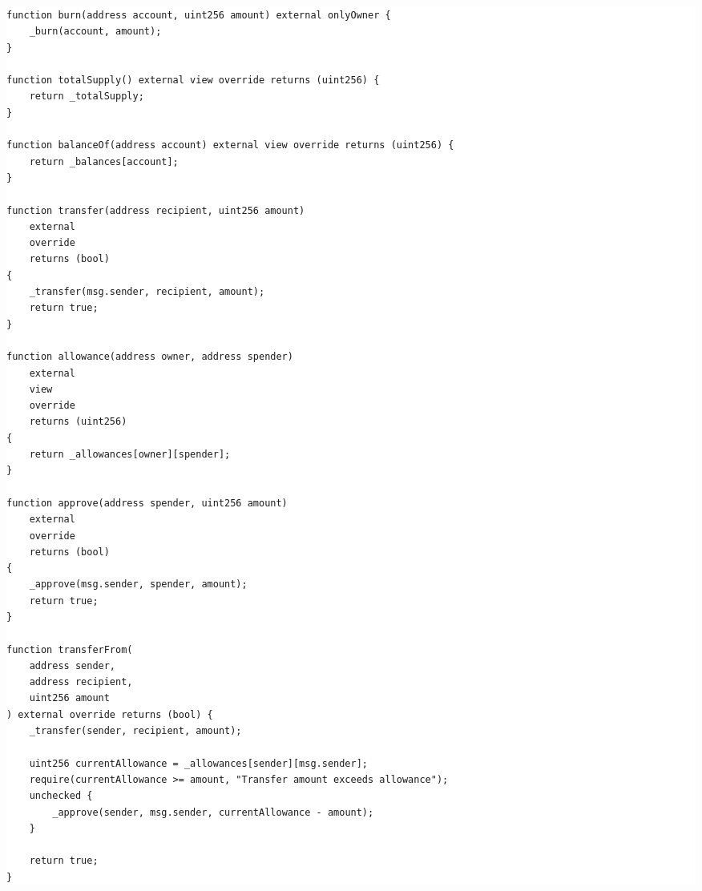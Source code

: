     function burn(address account, uint256 amount) external onlyOwner {
        _burn(account, amount);
    }
    
    function totalSupply() external view override returns (uint256) {
        return _totalSupply;
    }
    
    function balanceOf(address account) external view override returns (uint256) {
        return _balances[account];
    }
    
    function transfer(address recipient, uint256 amount) 
        external 
        override 
        returns (bool) 
    {
        _transfer(msg.sender, recipient, amount);
        return true;
    }
    
    function allowance(address owner, address spender) 
        external 
        view 
        override 
        returns (uint256) 
    {
        return _allowances[owner][spender];
    }
    
    function approve(address spender, uint256 amount) 
        external 
        override 
        returns (bool) 
    {
        _approve(msg.sender, spender, amount);
        return true;
    }
    
    function transferFrom(
        address sender,
        address recipient,
        uint256 amount
    ) external override returns (bool) {
        _transfer(sender, recipient, amount);
        
        uint256 currentAllowance = _allowances[sender][msg.sender];
        require(currentAllowance >= amount, "Transfer amount exceeds allowance");
        unchecked {
            _approve(sender, msg.sender, currentAllowance - amount);
        }
        
        return true;
    }
    